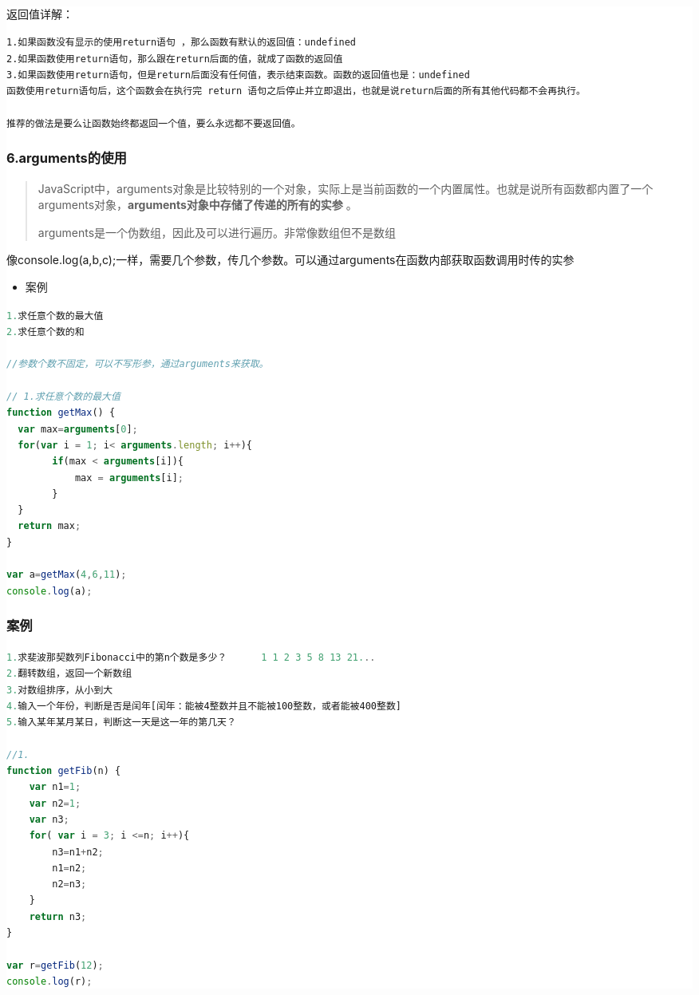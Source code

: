 

返回值详解：

    1.如果函数没有显示的使用return语句 ，那么函数有默认的返回值：undefined
    2.如果函数使用return语句，那么跟在return后面的值，就成了函数的返回值
    3.如果函数使用return语句，但是return后面没有任何值，表示结束函数。函数的返回值也是：undefined
    函数使用return语句后，这个函数会在执行完 return 语句之后停止并立即退出，也就是说return后面的所有其他代码都不会再执行。
    
    推荐的做法是要么让函数始终都返回一个值，要么永远都不要返回值。

### 6.arguments的使用

> JavaScript中，arguments对象是比较特别的一个对象，实际上是当前函数的一个内置属性。也就是说所有函数都内置了一个arguments对象，**arguments对象中存储了传递的所有的实参** 。
>
> arguments是一个伪数组，因此及可以进行遍历。非常像数组但不是数组

像console.log(a,b,c);一样，需要几个参数，传几个参数。可以通过arguments在函数内部获取函数调用时传的实参



- 案例
```javascript
1.求任意个数的最大值
2.求任意个数的和

//参数个数不固定，可以不写形参，通过arguments来获取。

// 1.求任意个数的最大值
function getMax() {
  var max=arguments[0];
  for(var i = 1; i< arguments.length; i++){
    	if(max < arguments[i]){
      		max = arguments[i];
   	 	}
  }
  return max;
}

var a=getMax(4,6,11);
console.log(a);
```

### 案例

```javascript
1.求斐波那契数列Fibonacci中的第n个数是多少？      1 1 2 3 5 8 13 21...
2.翻转数组，返回一个新数组
3.对数组排序，从小到大
4.输入一个年份，判断是否是闰年[闰年：能被4整数并且不能被100整数，或者能被400整数]
5.输入某年某月某日，判断这一天是这一年的第几天？

//1.
function getFib(n) {
	var n1=1;
	var n2=1;
	var n3;
	for( var i = 3; i <=n; i++){
		n3=n1+n2;
		n1=n2;
		n2=n3;
	}
	return n3;	
}

var r=getFib(12);
console.log(r);
```
